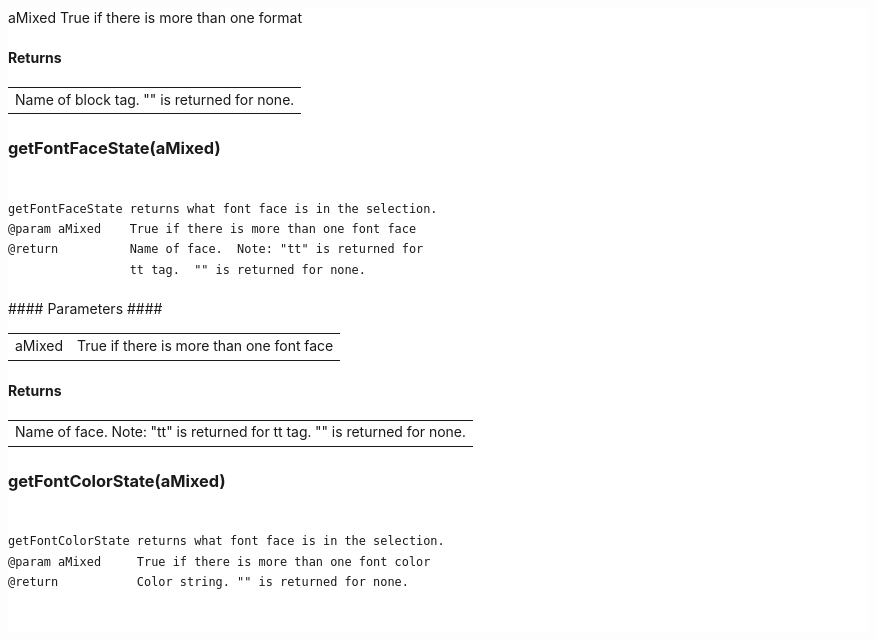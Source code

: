 <tr>
<td>aMixed</td>
<td>True if there is more than one format  
</td>
</tr>

</table>

#### Returns ####

<table>

<tr>
<td>Name of block tag. "" is returned for none.  
</td>
</tr>

</table>

### getFontFaceState(aMixed) ###
<code>   
getFontFaceState returns what font face is in the selection.  
@param aMixed    True if there is more than one font face  
@return          Name of face.  Note: "tt" is returned for  
                 tt tag.  "" is returned for none.  
  
</code>
#### Parameters ####

<table>

<tr>
<td>aMixed</td>
<td>True if there is more than one font face  
</td>
</tr>

</table>

#### Returns ####

<table>

<tr>
<td>Name of face.  Note: "tt" is returned for  
                 tt tag.  "" is returned for none.  
</td>
</tr>

</table>

### getFontColorState(aMixed) ###
<code>   
getFontColorState returns what font face is in the selection.  
@param aMixed     True if there is more than one font color  
@return           Color string. "" is returned for none.  
  